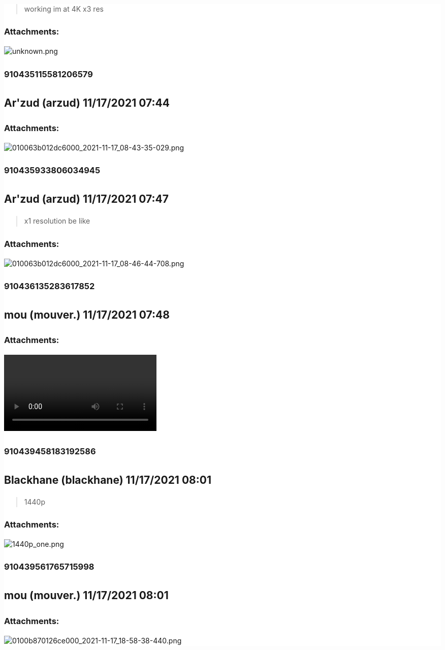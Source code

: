 > working im at 4K x3 res
### Attachments: 
![unknown.png](https://yuzudiscordbackup.s3.us-west-2.amazonaws.com/files-game-mods/910434755558920192_unknown.png)

### 910435115581206579
## Ar'zud (arzud) 11/17/2021 07:44 

> 
### Attachments: 
![010063b012dc6000_2021-11-17_08-43-35-029.png](https://yuzudiscordbackup.s3.us-west-2.amazonaws.com/files-game-mods/910435115581206579_010063b012dc6000_2021-11-17_08-43-35-029.png)

### 910435933806034945
## Ar'zud (arzud) 11/17/2021 07:47 

> x1 resolution be like
### Attachments: 
![010063b012dc6000_2021-11-17_08-46-44-708.png](https://yuzudiscordbackup.s3.us-west-2.amazonaws.com/files-game-mods/910435933806034945_010063b012dc6000_2021-11-17_08-46-44-708.png)

### 910436135283617852
## mou (mouver.) 11/17/2021 07:48 

> 
### Attachments: 
![2021-11-17_18-42-33.webm](https://yuzudiscordbackup.s3.us-west-2.amazonaws.com/files-game-mods/910436135283617852_2021-11-17_18-42-33.webm)

### 910439458183192586
## Blackhane (blackhane) 11/17/2021 08:01 

> 1440p
### Attachments: 
![1440p_one.png](https://yuzudiscordbackup.s3.us-west-2.amazonaws.com/files-game-mods/910439458183192586_1440p_one.png)

### 910439561765715998
## mou (mouver.) 11/17/2021 08:01 

> 
### Attachments: 
![0100b870126ce000_2021-11-17_18-58-38-440.png](https://yuzudiscordbackup.s3.us-west-2.amazonaws.com/files-game-mods/910439561765715998_0100b870126ce000_2021-11-17_18-58-38-440.png)
